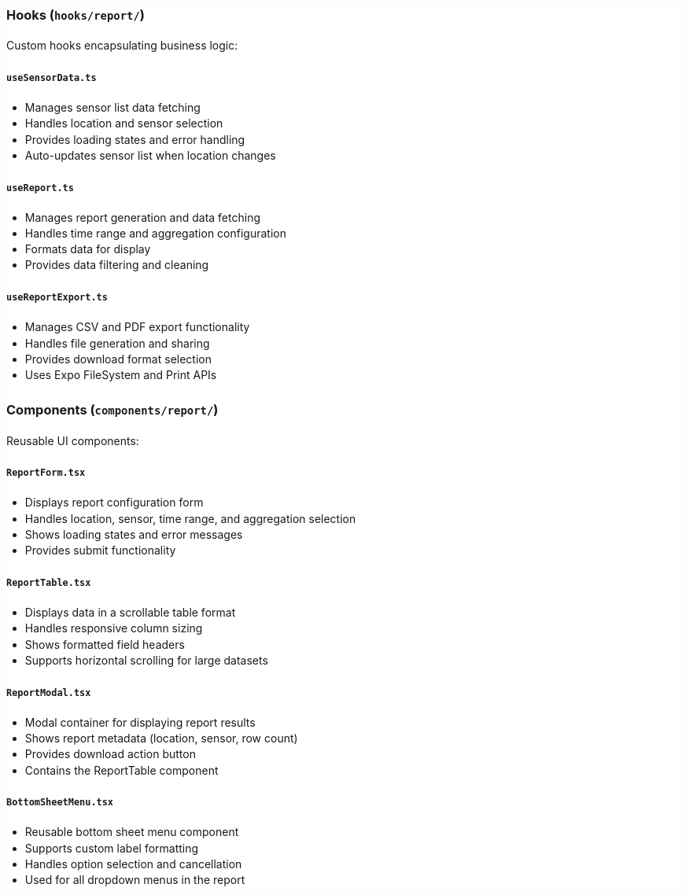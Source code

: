 ### Hooks (`hooks/report/`)

Custom hooks encapsulating business logic:

#### `useSensorData.ts`

- Manages sensor list data fetching
- Handles location and sensor selection
- Provides loading states and error handling
- Auto-updates sensor list when location changes

#### `useReport.ts`

- Manages report generation and data fetching
- Handles time range and aggregation configuration
- Formats data for display
- Provides data filtering and cleaning

#### `useReportExport.ts`

- Manages CSV and PDF export functionality
- Handles file generation and sharing
- Provides download format selection
- Uses Expo FileSystem and Print APIs

### Components (`components/report/`)

Reusable UI components:

#### `ReportForm.tsx`

- Displays report configuration form
- Handles location, sensor, time range, and aggregation selection
- Shows loading states and error messages
- Provides submit functionality

#### `ReportTable.tsx`

- Displays data in a scrollable table format
- Handles responsive column sizing
- Shows formatted field headers
- Supports horizontal scrolling for large datasets

#### `ReportModal.tsx`

- Modal container for displaying report results
- Shows report metadata (location, sensor, row count)
- Provides download action button
- Contains the ReportTable component

#### `BottomSheetMenu.tsx`

- Reusable bottom sheet menu component
- Supports custom label formatting
- Handles option selection and cancellation
- Used for all dropdown menus in the report
